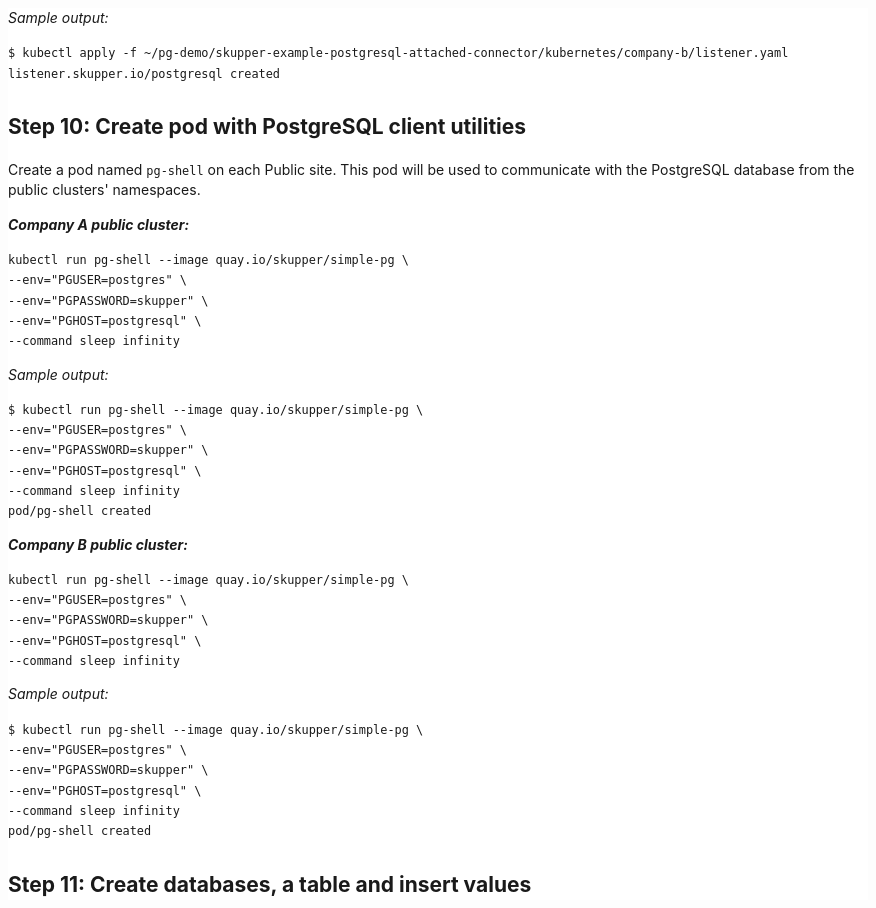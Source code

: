 _Sample output:_

~~~ console
$ kubectl apply -f ~/pg-demo/skupper-example-postgresql-attached-connector/kubernetes/company-b/listener.yaml
listener.skupper.io/postgresql created
~~~

## Step 10: Create pod with PostgreSQL client utilities

Create a pod named `pg-shell` on each Public site. This pod will be used to
communicate with the PostgreSQL database from the public clusters' namespaces.

_**Company A public cluster:**_

~~~ shell
kubectl run pg-shell --image quay.io/skupper/simple-pg \
--env="PGUSER=postgres" \
--env="PGPASSWORD=skupper" \
--env="PGHOST=postgresql" \
--command sleep infinity
~~~

_Sample output:_

~~~ console
$ kubectl run pg-shell --image quay.io/skupper/simple-pg \
--env="PGUSER=postgres" \
--env="PGPASSWORD=skupper" \
--env="PGHOST=postgresql" \
--command sleep infinity
pod/pg-shell created
~~~

_**Company B public cluster:**_

~~~ shell
kubectl run pg-shell --image quay.io/skupper/simple-pg \
--env="PGUSER=postgres" \
--env="PGPASSWORD=skupper" \
--env="PGHOST=postgresql" \
--command sleep infinity
~~~

_Sample output:_

~~~ console
$ kubectl run pg-shell --image quay.io/skupper/simple-pg \
--env="PGUSER=postgres" \
--env="PGPASSWORD=skupper" \
--env="PGHOST=postgresql" \
--command sleep infinity
pod/pg-shell created
~~~

## Step 11: Create databases, a table and insert values
